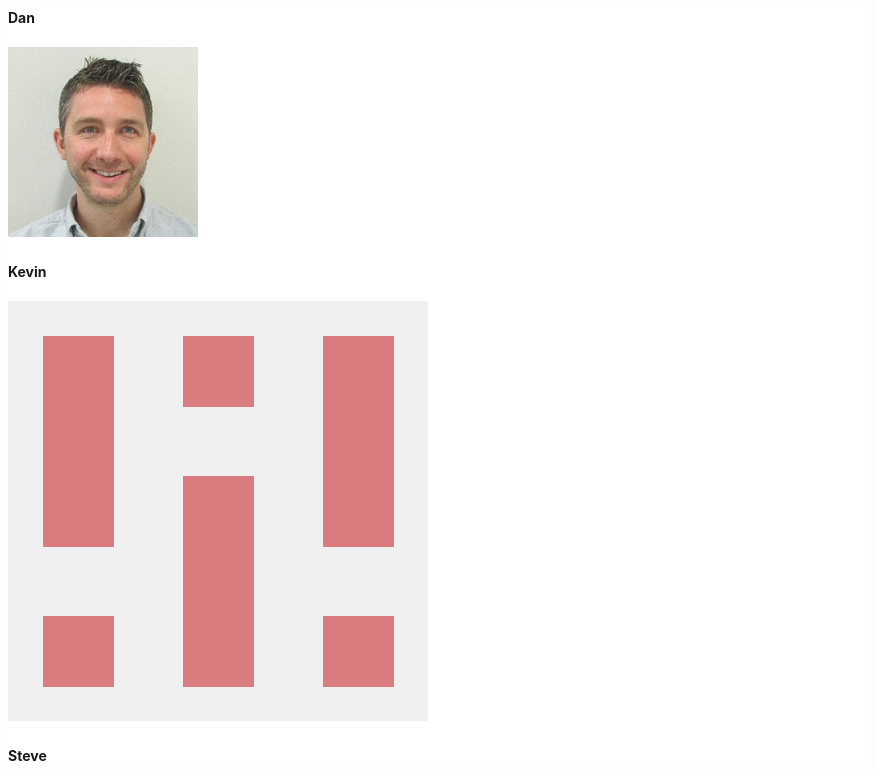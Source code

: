 #### Dan

 [![Kevin](../_resources/1dda81086a125fbfee86c46b9fefdbbc.png)](https://github.com/kevinpschaaf)

#### Kevin

 [![Steve](../_resources/0feb35e708f45989d8720b99ca00b567.png)](https://github.com/sorvell)

#### Steve
